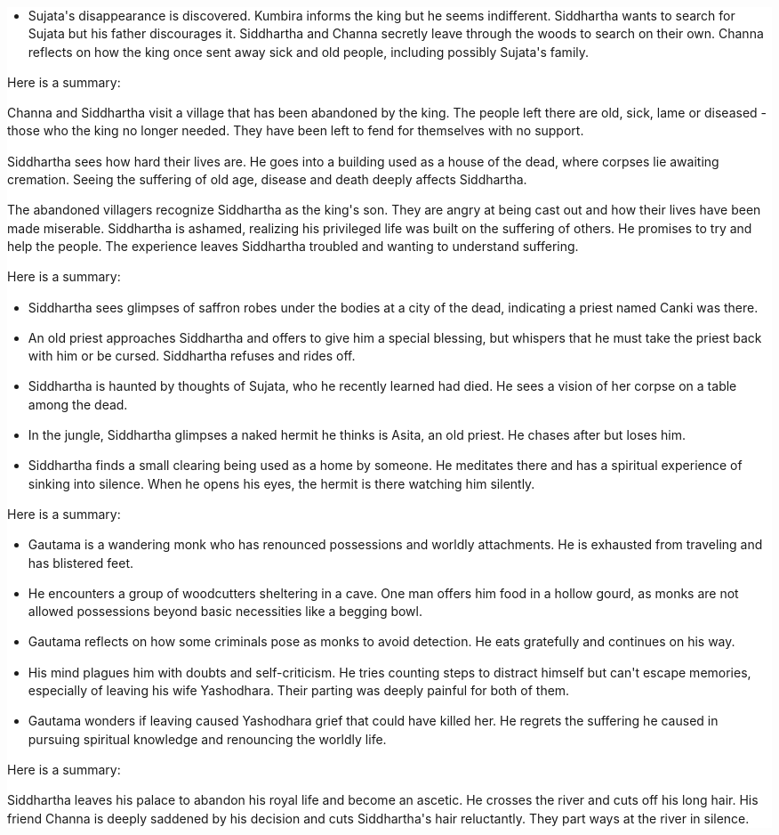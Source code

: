 - Sujata's disappearance is discovered. Kumbira informs the king but he seems indifferent. Siddhartha wants to search for Sujata but his father discourages it. Siddhartha and Channa secretly leave through the woods to search on their own. Channa reflects on how the king once sent away sick and old people, including possibly Sujata's family.

 Here is a summary:

Channa and Siddhartha visit a village that has been abandoned by the king. The people left there are old, sick, lame or diseased - those who the king no longer needed. They have been left to fend for themselves with no support. 

Siddhartha sees how hard their lives are. He goes into a building used as a house of the dead, where corpses lie awaiting cremation. Seeing the suffering of old age, disease and death deeply affects Siddhartha. 

The abandoned villagers recognize Siddhartha as the king's son. They are angry at being cast out and how their lives have been made miserable. Siddhartha is ashamed, realizing his privileged life was built on the suffering of others. He promises to try and help the people. The experience leaves Siddhartha troubled and wanting to understand suffering.

 Here is a summary:

- Siddhartha sees glimpses of saffron robes under the bodies at a city of the dead, indicating a priest named Canki was there. 

- An old priest approaches Siddhartha and offers to give him a special blessing, but whispers that he must take the priest back with him or be cursed. Siddhartha refuses and rides off.

- Siddhartha is haunted by thoughts of Sujata, who he recently learned had died. He sees a vision of her corpse on a table among the dead.

- In the jungle, Siddhartha glimpses a naked hermit he thinks is Asita, an old priest. He chases after but loses him. 

- Siddhartha finds a small clearing being used as a home by someone. He meditates there and has a spiritual experience of sinking into silence. When he opens his eyes, the hermit is there watching him silently.

 Here is a summary:

- Gautama is a wandering monk who has renounced possessions and worldly attachments. He is exhausted from traveling and has blistered feet. 

- He encounters a group of woodcutters sheltering in a cave. One man offers him food in a hollow gourd, as monks are not allowed possessions beyond basic necessities like a begging bowl. 

- Gautama reflects on how some criminals pose as monks to avoid detection. He eats gratefully and continues on his way. 

- His mind plagues him with doubts and self-criticism. He tries counting steps to distract himself but can't escape memories, especially of leaving his wife Yashodhara. Their parting was deeply painful for both of them.

- Gautama wonders if leaving caused Yashodhara grief that could have killed her. He regrets the suffering he caused in pursuing spiritual knowledge and renouncing the worldly life.

 Here is a summary:

Siddhartha leaves his palace to abandon his royal life and become an ascetic. He crosses the river and cuts off his long hair. His friend Channa is deeply saddened by his decision and cuts Siddhartha's hair reluctantly. They part ways at the river in silence. 
